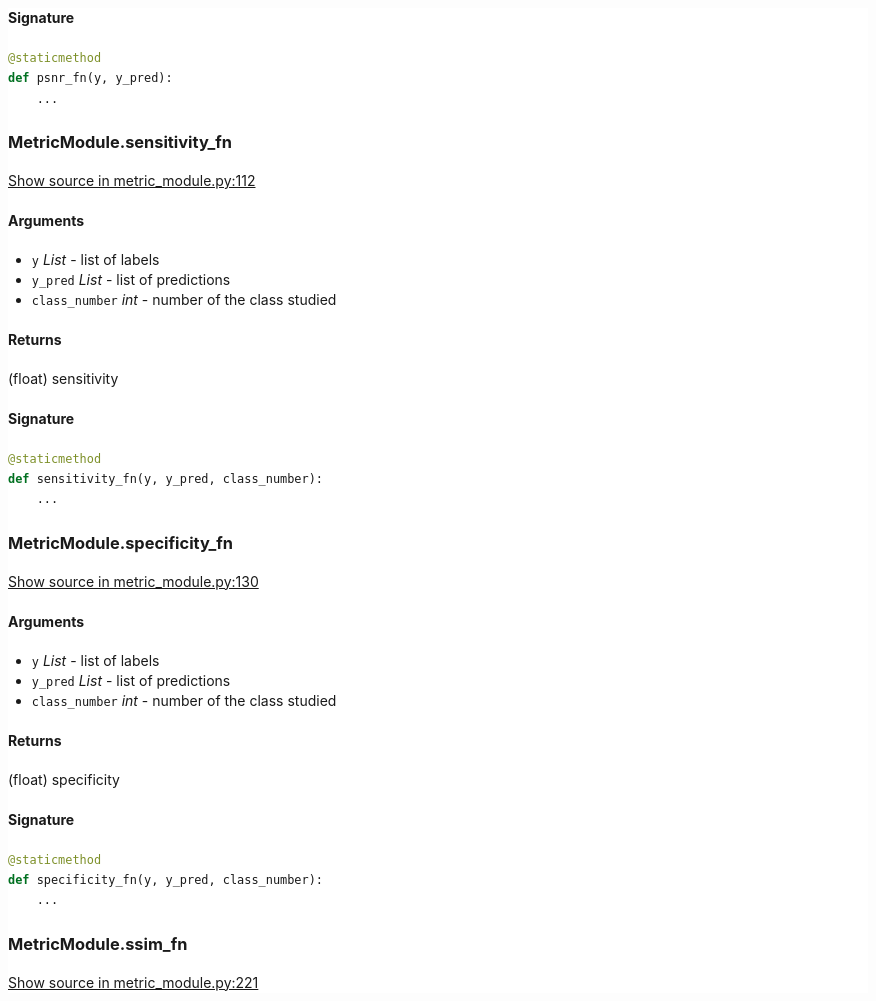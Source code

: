 #### Signature

```python
@staticmethod
def psnr_fn(y, y_pred):
    ...
```

### MetricModule.sensitivity_fn

[Show source in metric_module.py:112](../../../clinicadl/utils/metric_module.py#L112)

#### Arguments

- `y` *List* - list of labels
- `y_pred` *List* - list of predictions
- `class_number` *int* - number of the class studied

#### Returns

(float) sensitivity

#### Signature

```python
@staticmethod
def sensitivity_fn(y, y_pred, class_number):
    ...
```

### MetricModule.specificity_fn

[Show source in metric_module.py:130](../../../clinicadl/utils/metric_module.py#L130)

#### Arguments

- `y` *List* - list of labels
- `y_pred` *List* - list of predictions
- `class_number` *int* - number of the class studied

#### Returns

(float) specificity

#### Signature

```python
@staticmethod
def specificity_fn(y, y_pred, class_number):
    ...
```

### MetricModule.ssim_fn

[Show source in metric_module.py:221](../../../clinicadl/utils/metric_module.py#L221)
